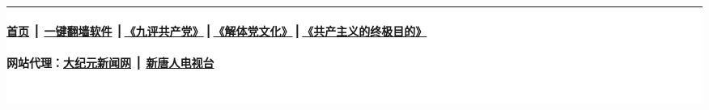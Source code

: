 
------------------------
#### [首页](https://github.com/gfw-breaker/banned-news2/blob/master/README.md) &nbsp;|&nbsp; [一键翻墙软件](https://github.com/gfw-breaker/nogfw/blob/master/README.md) &nbsp;| [《九评共产党》](https://github.com/gfw-breaker/9ping.md/blob/master/README.md#九评之一评共产党是什么) | [《解体党文化》](https://github.com/gfw-breaker/jtdwh.md/blob/master/README.md) | [《共产主义的终极目的》](https://github.com/gfw-breaker/gczydzjmd.md/blob/master/README.md)

#### 网站代理：[大纪元新闻网](http://158.247.194.169:10080/gb/) &nbsp;|&nbsp; [新唐人电视台](http://158.247.194.169:8808/gb/)


<img src='http://gfw-breaker.win/banned-news2/pages/nsc424/n7519873.md' width='0px' height='0px'/>